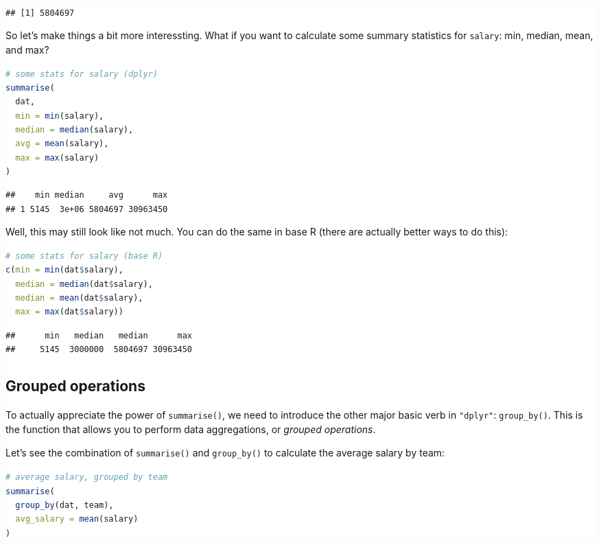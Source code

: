     ## [1] 5804697

So let’s make things a bit more interessting. What if you want to
calculate some summary statistics for `salary`: min, median, mean, and
max?

``` r
# some stats for salary (dplyr)
summarise(
  dat, 
  min = min(salary),
  median = median(salary),
  avg = mean(salary),
  max = max(salary)
)
```

    ##    min median     avg      max
    ## 1 5145  3e+06 5804697 30963450

Well, this may still look like not much. You can do the same in base R
(there are actually better ways to do this):

``` r
# some stats for salary (base R)
c(min = min(dat$salary), 
  median = median(dat$salary),
  median = mean(dat$salary),
  max = max(dat$salary))
```

    ##      min   median   median      max 
    ##     5145  3000000  5804697 30963450

## Grouped operations

To actually appreciate the power of `summarise()`, we need to introduce
the other major basic verb in `"dplyr"`: `group_by()`. This is the
function that allows you to perform data aggregations, or *grouped
operations*.

Let’s see the combination of `summarise()` and `group_by()` to calculate
the average salary by team:

``` r
# average salary, grouped by team
summarise(
  group_by(dat, team),
  avg_salary = mean(salary)
)
```

